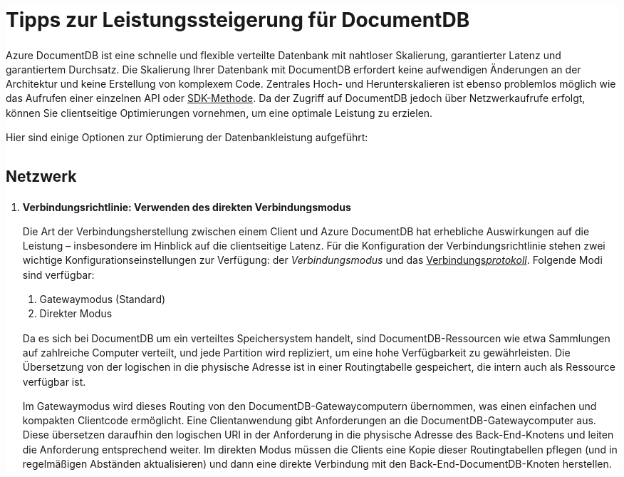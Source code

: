 <properties 
	pageTitle="Tipps zur Leistungssteigerung für DocumentDB | Microsoft Azure" 
	description="Machen Sie sich mit Clientkonfigurationsoptionen zur Verbesserung der Leistung von Azure DocumentDB-Datenbanken vertraut."
	keywords="So wird's gemacht: Verbessern der Datenbankleistung"
	services="documentdb" 
	authors="mimig1" 
	manager="jhubbard" 
	editor="" 
	documentationCenter=""/>

<tags 
	ms.service="documentdb" 
	ms.workload="data-services" 
	ms.tgt_pltfrm="na" 
	ms.devlang="na" 
	ms.topic="article" 
	ms.date="09/19/2016" 
	ms.author="mimig"/>

# Tipps zur Leistungssteigerung für DocumentDB

Azure DocumentDB ist eine schnelle und flexible verteilte Datenbank mit nahtloser Skalierung, garantierter Latenz und garantiertem Durchsatz. Die Skalierung Ihrer Datenbank mit DocumentDB erfordert keine aufwendigen Änderungen an der Architektur und keine Erstellung von komplexem Code. Zentrales Hoch- und Herunterskalieren ist ebenso problemlos möglich wie das Aufrufen einer einzelnen API oder [SDK-Methode](documentdb-performance-levels.md#changing-performance-levels-using-the-net-sdk). Da der Zugriff auf DocumentDB jedoch über Netzwerkaufrufe erfolgt, können Sie clientseitige Optimierungen vornehmen, um eine optimale Leistung zu erzielen.

Hier sind einige Optionen zur Optimierung der Datenbankleistung aufgeführt:

## Netzwerk
<a id="direct-connection"></a>

1. **Verbindungsrichtlinie: Verwenden des direkten Verbindungsmodus**
    
    Die Art der Verbindungsherstellung zwischen einem Client und Azure DocumentDB hat erhebliche Auswirkungen auf die Leistung – insbesondere im Hinblick auf die clientseitige Latenz. Für die Konfiguration der Verbindungsrichtlinie stehen zwei wichtige Konfigurationseinstellungen zur Verfügung: der *Verbindungsmodus* und das [Verbindungs*protokoll*](#connection-protocol). Folgende Modi sind verfügbar:

    1. Gatewaymodus (Standard)
    2. Direkter Modus

    Da es sich bei DocumentDB um ein verteiltes Speichersystem handelt, sind DocumentDB-Ressourcen wie etwa Sammlungen auf zahlreiche Computer verteilt, und jede Partition wird repliziert, um eine hohe Verfügbarkeit zu gewährleisten. Die Übersetzung von der logischen in die physische Adresse ist in einer Routingtabelle gespeichert, die intern auch als Ressource verfügbar ist.

    Im Gatewaymodus wird dieses Routing von den DocumentDB-Gatewaycomputern übernommen, was einen einfachen und kompakten Clientcode ermöglicht. Eine Clientanwendung gibt Anforderungen an die DocumentDB-Gatewaycomputer aus. Diese übersetzen daraufhin den logischen URI in der Anforderung in die physische Adresse des Back-End-Knotens und leiten die Anforderung entsprechend weiter. Im direkten Modus müssen die Clients eine Kopie dieser Routingtabellen pflegen (und in regelmäßigen Abständen aktualisieren) und dann eine direkte Verbindung mit den Back-End-DocumentDB-Knoten herstellen.
